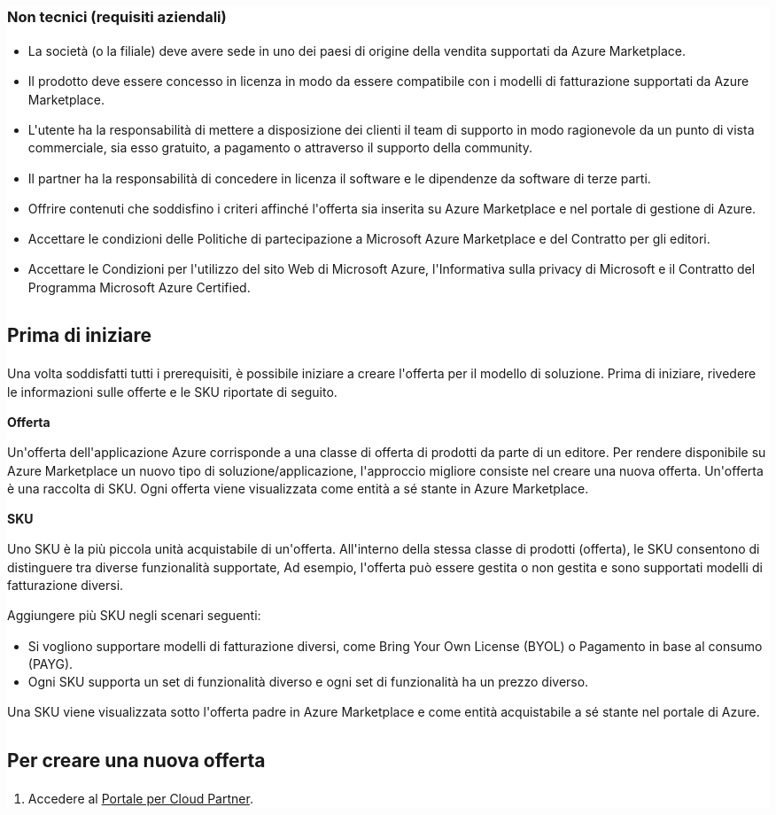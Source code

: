 ### <a name="non-technical-business-requirements"></a>Non tecnici (requisiti aziendali)

-   La società (o la filiale) deve avere sede in uno dei paesi di origine della vendita supportati da Azure Marketplace.

-   Il prodotto deve essere concesso in licenza in modo da essere compatibile con i modelli di fatturazione supportati da Azure Marketplace.

-   L'utente ha la responsabilità di mettere a disposizione dei clienti il team di supporto in modo ragionevole da un punto di vista commerciale, sia esso gratuito, a pagamento o attraverso il supporto della community.

-   Il partner ha la responsabilità di concedere in licenza il software e le dipendenze da software di terze parti.

-   Offrire contenuti che soddisfino i criteri affinché l'offerta sia inserita su Azure Marketplace e nel portale di gestione di Azure.

-   Accettare le condizioni delle Politiche di partecipazione a Microsoft Azure Marketplace e del Contratto per gli editori.

-   Accettare le Condizioni per l'utilizzo del sito Web di Microsoft Azure, l'Informativa sulla privacy di Microsoft e il Contratto del Programma Microsoft Azure Certified.

## <a name="before-you-begin"></a>Prima di iniziare

Una volta soddisfatti tutti i prerequisiti, è possibile iniziare a creare l'offerta per il modello di soluzione. Prima di iniziare, rivedere le informazioni sulle offerte e le SKU riportate di seguito.

**Offerta**

Un'offerta dell'applicazione Azure corrisponde a una classe di offerta di prodotti da parte di un editore. Per rendere disponibile su Azure Marketplace un nuovo tipo di soluzione/applicazione, l'approccio migliore consiste nel creare una nuova offerta. Un'offerta è una raccolta di SKU. Ogni offerta viene visualizzata come entità a sé stante in Azure Marketplace.

**SKU**

Uno SKU è la più piccola unità acquistabile di un'offerta. All'interno della stessa classe di prodotti (offerta), le SKU consentono di distinguere tra diverse funzionalità supportate, Ad esempio, l'offerta può essere gestita o non gestita e sono supportati modelli di fatturazione diversi.

Aggiungere più SKU negli scenari seguenti:
- Si vogliono supportare modelli di fatturazione diversi, come Bring Your Own License (BYOL) o Pagamento in base al consumo (PAYG).
- Ogni SKU supporta un set di funzionalità diverso e ogni set di funzionalità ha un prezzo diverso.

Una SKU viene visualizzata sotto l'offerta padre in Azure Marketplace e come entità acquistabile a sé stante nel portale di Azure.

## <a name="to-create-a-new-offer"></a>Per creare una nuova offerta

1.  Accedere al [Portale per Cloud Partner](http://cloudpartner.azure.com/).
